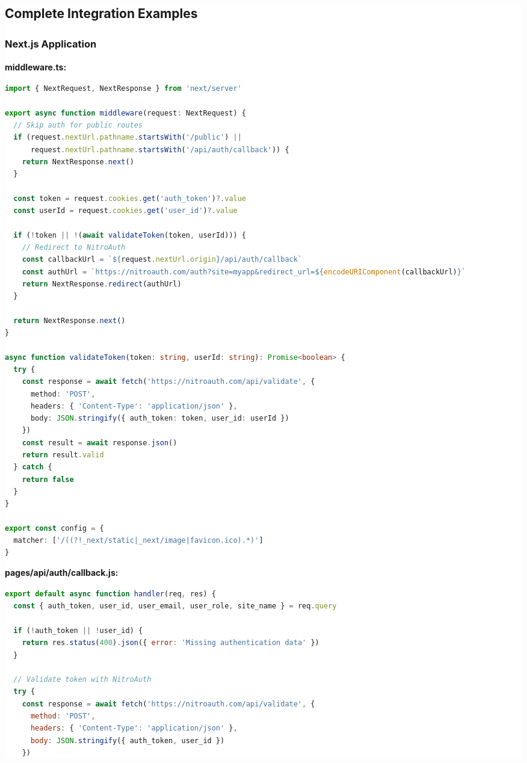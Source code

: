 ## Complete Integration Examples

### Next.js Application

**middleware.ts:**
```typescript
import { NextRequest, NextResponse } from 'next/server'

export async function middleware(request: NextRequest) {
  // Skip auth for public routes
  if (request.nextUrl.pathname.startsWith('/public') || 
      request.nextUrl.pathname.startsWith('/api/auth/callback')) {
    return NextResponse.next()
  }

  const token = request.cookies.get('auth_token')?.value
  const userId = request.cookies.get('user_id')?.value

  if (!token || !(await validateToken(token, userId))) {
    // Redirect to NitroAuth
    const callbackUrl = `${request.nextUrl.origin}/api/auth/callback`
    const authUrl = `https://nitroauth.com/auth?site=myapp&redirect_url=${encodeURIComponent(callbackUrl)}`
    return NextResponse.redirect(authUrl)
  }

  return NextResponse.next()
}

async function validateToken(token: string, userId: string): Promise<boolean> {
  try {
    const response = await fetch('https://nitroauth.com/api/validate', {
      method: 'POST',
      headers: { 'Content-Type': 'application/json' },
      body: JSON.stringify({ auth_token: token, user_id: userId })
    })
    const result = await response.json()
    return result.valid
  } catch {
    return false
  }
}

export const config = {
  matcher: ['/((?!_next/static|_next/image|favicon.ico).*)']
}
```

**pages/api/auth/callback.js:**
```javascript
export default async function handler(req, res) {
  const { auth_token, user_id, user_email, user_role, site_name } = req.query

  if (!auth_token || !user_id) {
    return res.status(400).json({ error: 'Missing authentication data' })
  }

  // Validate token with NitroAuth
  try {
    const response = await fetch('https://nitroauth.com/api/validate', {
      method: 'POST',
      headers: { 'Content-Type': 'application/json' },
      body: JSON.stringify({ auth_token, user_id })
    })
```